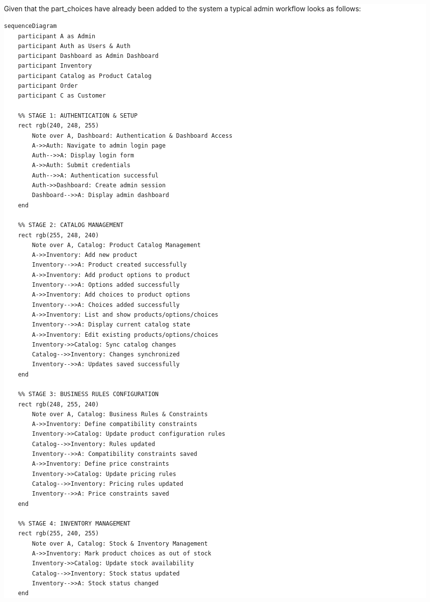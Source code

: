 

Given that the part_choices have already been added to the system a typical admin workflow looks as follows:

```mermaid
sequenceDiagram
    participant A as Admin
    participant Auth as Users & Auth
    participant Dashboard as Admin Dashboard
    participant Inventory
    participant Catalog as Product Catalog
    participant Order
    participant C as Customer

    %% STAGE 1: AUTHENTICATION & SETUP
    rect rgb(240, 248, 255)
        Note over A, Dashboard: Authentication & Dashboard Access
        A->>Auth: Navigate to admin login page
        Auth-->>A: Display login form
        A->>Auth: Submit credentials
        Auth-->>A: Authentication successful
        Auth->>Dashboard: Create admin session
        Dashboard-->>A: Display admin dashboard
    end

    %% STAGE 2: CATALOG MANAGEMENT
    rect rgb(255, 248, 240)
        Note over A, Catalog: Product Catalog Management
        A->>Inventory: Add new product
        Inventory-->>A: Product created successfully
        A->>Inventory: Add product options to product
        Inventory-->>A: Options added successfully
        A->>Inventory: Add choices to product options
        Inventory-->>A: Choices added successfully
        A->>Inventory: List and show products/options/choices
        Inventory-->>A: Display current catalog state
        A->>Inventory: Edit existing products/options/choices
        Inventory->>Catalog: Sync catalog changes
        Catalog-->>Inventory: Changes synchronized
        Inventory-->>A: Updates saved successfully
    end

    %% STAGE 3: BUSINESS RULES CONFIGURATION
    rect rgb(248, 255, 240)
        Note over A, Catalog: Business Rules & Constraints
        A->>Inventory: Define compatibility constraints
        Inventory->>Catalog: Update product configuration rules
        Catalog-->>Inventory: Rules updated
        Inventory-->>A: Compatibility constraints saved
        A->>Inventory: Define price constraints
        Inventory->>Catalog: Update pricing rules
        Catalog-->>Inventory: Pricing rules updated
        Inventory-->>A: Price constraints saved
    end

    %% STAGE 4: INVENTORY MANAGEMENT
    rect rgb(255, 240, 255)
        Note over A, Catalog: Stock & Inventory Management
        A->>Inventory: Mark product choices as out of stock
        Inventory->>Catalog: Update stock availability
        Catalog-->>Inventory: Stock status updated
        Inventory-->>A: Stock status changed
    end

```